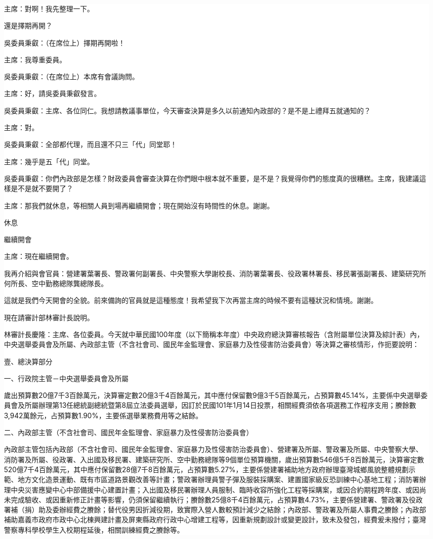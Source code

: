 主席：對啊！我先整理一下。


還是擇期再開？


吳委員秉叡：（在席位上）擇期再開啦！


主席：我尊重委員。


吳委員秉叡：（在席位上）本席有會議詢問。


主席：好，請吳委員秉叡發言。


吳委員秉叡：主席、各位同仁。我想請教議事單位，今天審查決算是多久以前通知內政部的？是不是上禮拜五就通知的？


主席：對。


吳委員秉叡：全部都代理，而且還不只三「代」同堂耶！


主席：幾乎是五「代」同堂。


吳委員秉叡：你們內政部是怎樣？財政委員會審查決算在你們眼中根本就不重要，是不是？我覺得你們的態度真的很糟糕。主席，我建議這樣是不是就不要開了？


主席：那我們就休息，等相關人員到場再繼續開會；現在開始沒有時間性的休息。謝謝。


休息


繼續開會


主席：現在繼續開會。


我再介紹與會官員：營建署葉署長、警政署何副署長、中央警察大學謝校長、消防署葉署長、役政署林署長、移民署張副署長、建築研究所何所長、空中勤務總隊龔總隊長。


這就是我們今天開會的全貌。前來備詢的官員就是這種態度！我希望我下次再當主席的時候不要有這種狀況和情境。謝謝。


現在請審計部林審計長說明。


林審計長慶隆：主席、各位委員。今天就中華民國100年度（以下簡稱本年度）中央政府總決算審核報告（含附屬單位決算及綜計表）內，中央選舉委員會及所屬、內政部主管（不含社會司、國民年金監理會、家庭暴力及性侵害防治委員會）等決算之審核情形，作扼要說明：


壹、總決算部分


一、行政院主管－中央選舉委員會及所屬


歲出預算數20億7千3百餘萬元，決算審定數20億3千4百餘萬元，其中應付保留數9億3千5百餘萬元，占預算數45.14%，主要係中央選舉委員會及所屬辦理第13任總統副總統暨第8屆立法委員選舉，因訂於民國101年1月14日投票，相關經費須依各項選務工作程序支用；賸餘數3,942萬餘元，占預算數1.90%，主要係選舉業務費用等之結餘。


二、內政部主管（不含社會司、國民年金監理會、家庭暴力及性侵害防治委員會）


內政部主管包括內政部（不含社會司、國民年金監理會、家庭暴力及性侵害防治委員會）、營建署及所屬、警政署及所屬、中央警察大學、消防署及所屬、役政署、入出國及移民署、建築研究所、空中勤務總隊等9個單位預算機關，歲出預算數546億5千8百餘萬元，決算審定數520億7千4百餘萬元，其中應付保留數28億7千8百餘萬元，占預算數5.27%，主要係營建署補助地方政府辦理臺灣城鄉風貌整體規劃示範、地方文化造景運動、既有市區道路景觀改善等計畫；警政署辦理員警子彈及服裝採購案、建置國家級反恐訓練中心基地工程；消防署辦理中央災害應變中心中部備援中心建置計畫；入出國及移民署辦理人員服制、臨時收容所強化工程等採購案，或因合約期程跨年度、或因尚未完成驗收、或因重新修正計畫等影響，仍須保留繼續執行；賸餘數25億8千4百餘萬元，占預算數4.73%，主要係營建署、警政署及役政署補（捐）助及委辦經費之賸餘；替代役男因折減役期，致實際入營人數較預計減少之結餘；內政部、警政署及所屬人事費之賸餘；內政部補助嘉義市政府市政中心北棟興建計畫及屏東縣政府行政中心增建工程等，因重新規劃設計或變更設計，致未及發包，經費爰未撥付；臺灣警察專科學校學生入校期程延後，相關訓練經費之賸餘等。
